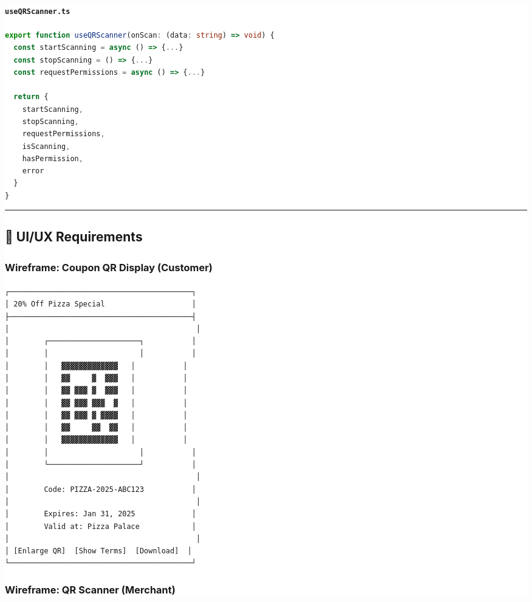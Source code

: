 #### `useQRScanner.ts`
```typescript
export function useQRScanner(onScan: (data: string) => void) {
  const startScanning = async () => {...}
  const stopScanning = () => {...}
  const requestPermissions = async () => {...}
  
  return {
    startScanning,
    stopScanning,
    requestPermissions,
    isScanning,
    hasPermission,
    error
  }
}
```

---

## 🎨 UI/UX Requirements

### Wireframe: Coupon QR Display (Customer)

```
┌──────────────────────────────────────────┐
│ 20% Off Pizza Special                    │
├──────────────────────────────────────────┤
│                                           │
│        ┌─────────────────────┐           │
│        │                     │           │
│        │   ▓▓▓▓▓▓▓▓▓▓▓▓▓   │           │
│        │   ▓▓     ▓  ▓▓▓   │           │
│        │   ▓▓ ▓▓▓ ▓  ▓▓▓   │           │
│        │   ▓▓ ▓▓▓ ▓▓▓  ▓   │           │
│        │   ▓▓ ▓▓▓ ▓ ▓▓▓▓   │           │
│        │   ▓▓     ▓▓  ▓▓   │           │
│        │   ▓▓▓▓▓▓▓▓▓▓▓▓▓   │           │
│        │                     │           │
│        └─────────────────────┘           │
│                                           │
│        Code: PIZZA-2025-ABC123           │
│                                           │
│        Expires: Jan 31, 2025             │
│        Valid at: Pizza Palace            │
│                                           │
│ [Enlarge QR]  [Show Terms]  [Download]  │
└──────────────────────────────────────────┘
```

### Wireframe: QR Scanner (Merchant)
